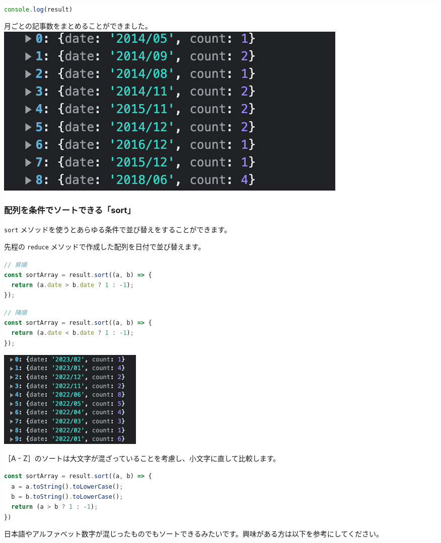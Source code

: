 ```js
console.log(result)
```
月ごとの記事数をまとめることができました。
![月ごとの記事数](./images/12/entry482-1.png)

### 配列を条件でソートできる「sort」
`sort` メソッドを使うとあらゆる条件で並び替えをすることができます。

先程の `reduce` メソッドで作成した配列を日付で並び替えます。
```js
// 昇順
const sortArray = result.sort((a, b) => {
  return (a.date > b.date ? 1 : -1);
});
```
<ad location="/blogs/entry482/"></ad>

```js
// 降順
const sortArray = result.sort((a, b) => {
  return (a.date < b.date ? 1 : -1);
});
```
![配列を条件でソートできる「sort」](./images/12/entry482-2.png)

［A - Z］のソートは大文字が混ざっていることを考慮し、小文字に直して比較します。
```js
const sortArray = result.sort((a, b) => {
  a = a.toString().toLowerCase();
  b = b.toString().toLowerCase();
  return (a > b ? 1 : -1);
})
```
日本語やアルファベット数字が混じったものでもソートできるみたいです。興味がある方は以下を参考にしてください。
